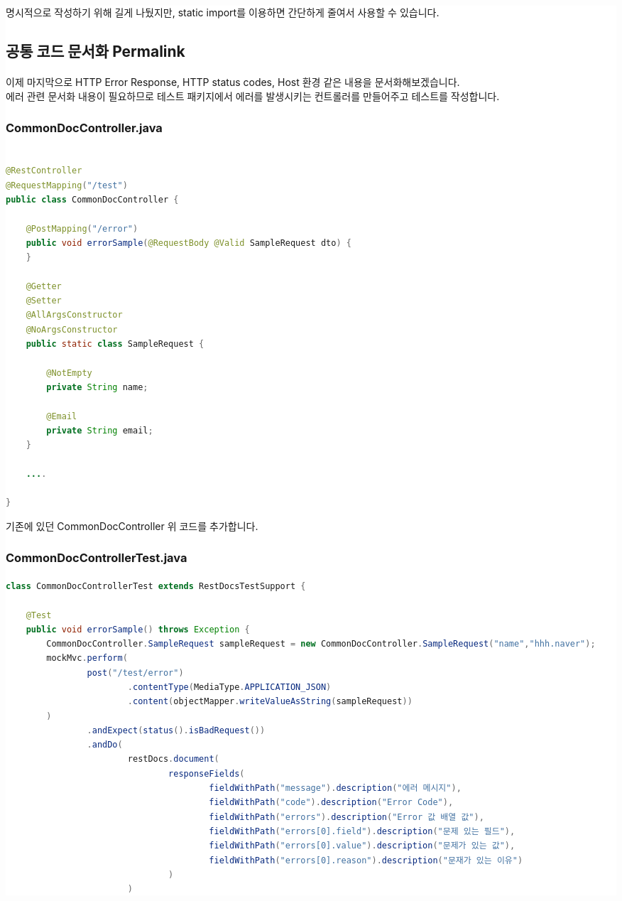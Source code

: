 
명시적으로 작성하기 위해 길게 나뒀지만, static import를 이용하면 간단하게 줄여서 사용할 수 있습니다.

## 공통 코드 문서화 Permalink
이제 마지막으로 HTTP Error Response, HTTP status codes, Host 환경 같은 내용을 문서화해보겠습니다.  
에러 관련 문서화 내용이 필요하므로 테스트 패키지에서 에러를 발생시키는 컨트롤러를 만들어주고 테스트를 작성합니다.  

### CommonDocController.java
```java

@RestController
@RequestMapping("/test")
public class CommonDocController {

    @PostMapping("/error")
    public void errorSample(@RequestBody @Valid SampleRequest dto) {
    }

    @Getter
    @Setter
    @AllArgsConstructor
    @NoArgsConstructor
    public static class SampleRequest {

        @NotEmpty
        private String name;

        @Email
        private String email;
    }

    ....

}
```

기존에 있던 CommonDocController 위 코드를 추가합니다.

### CommonDocControllerTest.java

```java
class CommonDocControllerTest extends RestDocsTestSupport {

    @Test
    public void errorSample() throws Exception {
        CommonDocController.SampleRequest sampleRequest = new CommonDocController.SampleRequest("name","hhh.naver");
        mockMvc.perform(
                post("/test/error")
                        .contentType(MediaType.APPLICATION_JSON)
                        .content(objectMapper.writeValueAsString(sampleRequest))
        )
                .andExpect(status().isBadRequest())
                .andDo(
                        restDocs.document(
                                responseFields(
                                        fieldWithPath("message").description("에러 메시지"),
                                        fieldWithPath("code").description("Error Code"),
                                        fieldWithPath("errors").description("Error 값 배열 값"),
                                        fieldWithPath("errors[0].field").description("문제 있는 필드"),
                                        fieldWithPath("errors[0].value").description("문제가 있는 값"),
                                        fieldWithPath("errors[0].reason").description("문재가 있는 이유")
                                )
                        )
```